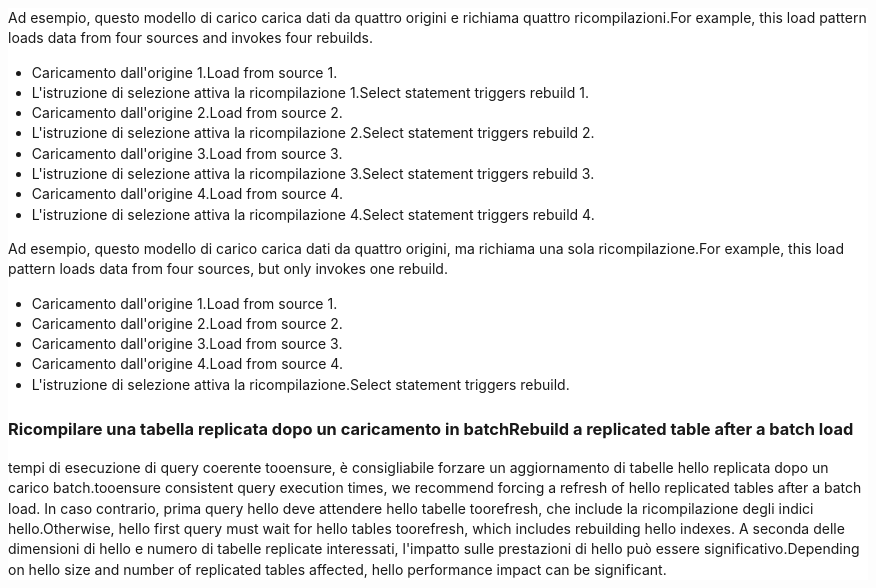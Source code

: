 <span data-ttu-id="86cdd-208">Ad esempio, questo modello di carico carica dati da quattro origini e richiama quattro ricompilazioni.</span><span class="sxs-lookup"><span data-stu-id="86cdd-208">For example, this load pattern loads data from four sources and invokes four rebuilds.</span></span> 

- <span data-ttu-id="86cdd-209">Caricamento dall'origine 1.</span><span class="sxs-lookup"><span data-stu-id="86cdd-209">Load from source 1.</span></span>
- <span data-ttu-id="86cdd-210">L'istruzione di selezione attiva la ricompilazione 1.</span><span class="sxs-lookup"><span data-stu-id="86cdd-210">Select statement triggers rebuild 1.</span></span>
- <span data-ttu-id="86cdd-211">Caricamento dall'origine 2.</span><span class="sxs-lookup"><span data-stu-id="86cdd-211">Load from source 2.</span></span>
- <span data-ttu-id="86cdd-212">L'istruzione di selezione attiva la ricompilazione 2.</span><span class="sxs-lookup"><span data-stu-id="86cdd-212">Select statement triggers rebuild 2.</span></span>
- <span data-ttu-id="86cdd-213">Caricamento dall'origine 3.</span><span class="sxs-lookup"><span data-stu-id="86cdd-213">Load from source 3.</span></span>
- <span data-ttu-id="86cdd-214">L'istruzione di selezione attiva la ricompilazione 3.</span><span class="sxs-lookup"><span data-stu-id="86cdd-214">Select statement triggers rebuild 3.</span></span>
- <span data-ttu-id="86cdd-215">Caricamento dall'origine 4.</span><span class="sxs-lookup"><span data-stu-id="86cdd-215">Load from source 4.</span></span>
- <span data-ttu-id="86cdd-216">L'istruzione di selezione attiva la ricompilazione 4.</span><span class="sxs-lookup"><span data-stu-id="86cdd-216">Select statement triggers rebuild 4.</span></span>

<span data-ttu-id="86cdd-217">Ad esempio, questo modello di carico carica dati da quattro origini, ma richiama una sola ricompilazione.</span><span class="sxs-lookup"><span data-stu-id="86cdd-217">For example, this load pattern loads data from four sources, but only invokes one rebuild.</span></span>

- <span data-ttu-id="86cdd-218">Caricamento dall'origine 1.</span><span class="sxs-lookup"><span data-stu-id="86cdd-218">Load from source 1.</span></span>
- <span data-ttu-id="86cdd-219">Caricamento dall'origine 2.</span><span class="sxs-lookup"><span data-stu-id="86cdd-219">Load from source 2.</span></span>
- <span data-ttu-id="86cdd-220">Caricamento dall'origine 3.</span><span class="sxs-lookup"><span data-stu-id="86cdd-220">Load from source 3.</span></span>
- <span data-ttu-id="86cdd-221">Caricamento dall'origine 4.</span><span class="sxs-lookup"><span data-stu-id="86cdd-221">Load from source 4.</span></span>
- <span data-ttu-id="86cdd-222">L'istruzione di selezione attiva la ricompilazione.</span><span class="sxs-lookup"><span data-stu-id="86cdd-222">Select statement triggers rebuild.</span></span>


### <a name="rebuild-a-replicated-table-after-a-batch-load"></a><span data-ttu-id="86cdd-223">Ricompilare una tabella replicata dopo un caricamento in batch</span><span class="sxs-lookup"><span data-stu-id="86cdd-223">Rebuild a replicated table after a batch load</span></span>
<span data-ttu-id="86cdd-224">tempi di esecuzione di query coerente tooensure, è consigliabile forzare un aggiornamento di tabelle hello replicata dopo un carico batch.</span><span class="sxs-lookup"><span data-stu-id="86cdd-224">tooensure consistent query execution times, we recommend forcing a refresh of hello replicated tables after a batch load.</span></span> <span data-ttu-id="86cdd-225">In caso contrario, prima query hello deve attendere hello tabelle toorefresh, che include la ricompilazione degli indici hello.</span><span class="sxs-lookup"><span data-stu-id="86cdd-225">Otherwise, hello first query must wait for hello tables toorefresh, which includes rebuilding hello indexes.</span></span> <span data-ttu-id="86cdd-226">A seconda delle dimensioni di hello e numero di tabelle replicate interessati, l'impatto sulle prestazioni di hello può essere significativo.</span><span class="sxs-lookup"><span data-stu-id="86cdd-226">Depending on hello size and number of replicated tables affected, hello performance impact can be significant.</span></span>  

